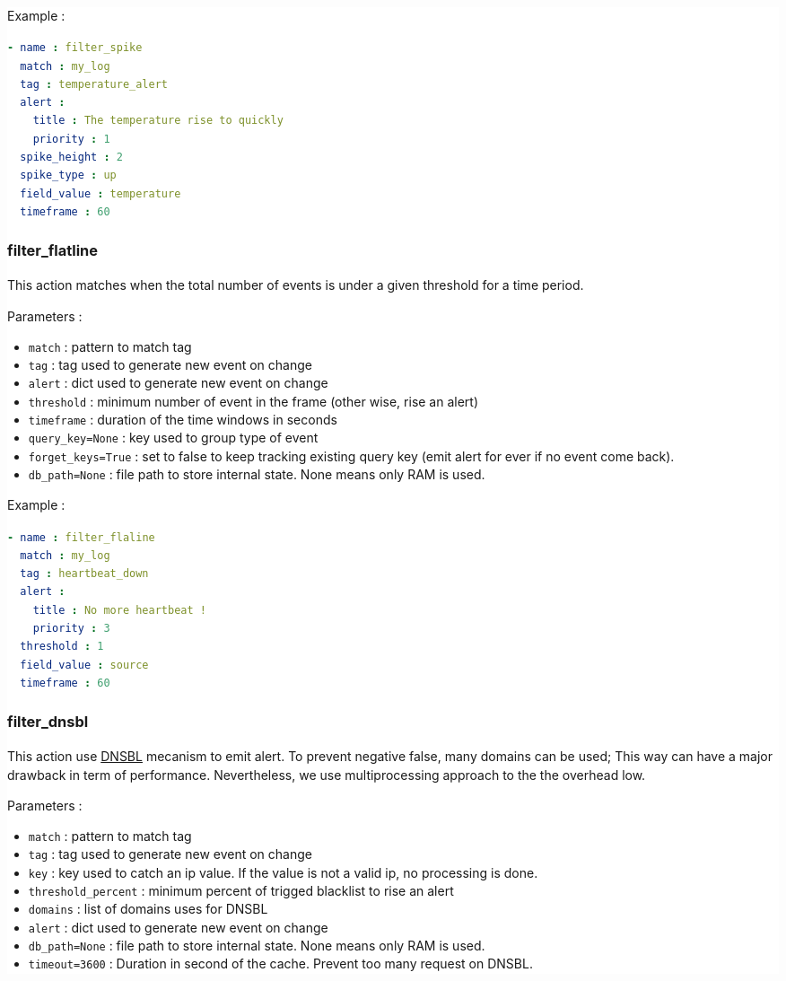 Example :

```yaml
- name : filter_spike
  match : my_log
  tag : temperature_alert
  alert : 
    title : The temperature rise to quickly
    priority : 1
  spike_height : 2
  spike_type : up
  field_value : temperature
  timeframe : 60
```

### filter_flatline

This action matches when the total number of events is under a given threshold for a time period.

Parameters :

* `match` : pattern to match tag
* `tag` : tag used to generate new event on change
* `alert` : dict used to generate new event on change
* `threshold` : minimum number of event in the frame (other wise, rise an alert)
* `timeframe` : duration of the time windows in seconds
* `query_key=None` : key used to group type of event
* `forget_keys=True` : set to false to keep tracking existing query key (emit alert for ever if no event come back).
* `db_path=None` : file path to store internal state. None means only RAM is used.

Example :

```yaml
- name : filter_flaline
  match : my_log
  tag : heartbeat_down
  alert : 
    title : No more heartbeat !
    priority : 3
  threshold : 1
  field_value : source
  timeframe : 60
```

### filter_dnsbl

This action use [DNSBL](https://en.wikipedia.org/wiki/Domain_Name_System-based_Blackhole_List) mecanism to emit alert. To prevent negative false,
many domains can be used; This way can have a major drawback in term of performance. Nevertheless, we use multiprocessing approach to the the overhead low.

Parameters :

* `match` : pattern to match tag
* `tag` : tag used to generate new event on change
* `key` : key used to catch an ip value. If the value is not a valid ip, no processing is done.
* `threshold_percent` : minimum percent of trigged blacklist to rise an alert
* `domains` : list of domains uses for DNSBL
* `alert` : dict used to generate new event on change
* `db_path=None` : file path to store internal state. None means only RAM is used.
* `timeout=3600` : Duration in second of the cache. Prevent too many request on DNSBL.
